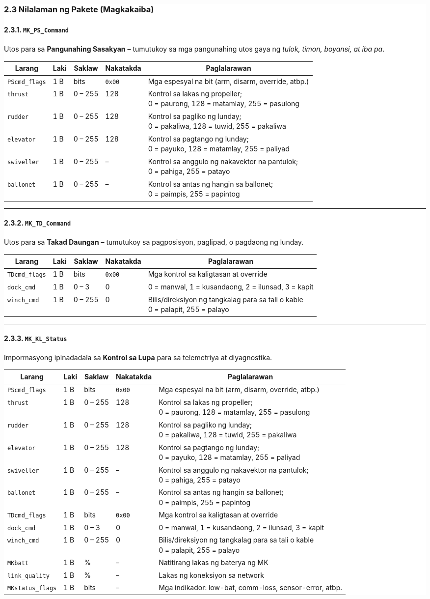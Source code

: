 ### 2.3 Nilalaman ng Pakete (Magkakaiba)

#### 2.3.1. `MK_PS_Command`
Utos para sa **Pangunahing Sasakyan** – tumutukoy sa mga pangunahing utos gaya ng *tulok, timon, boyansi, at iba pa*.

| Larang | Laki | Saklaw | Nakatakda | Paglalarawan |
|--------|------|--------|----------|---------------|
| `PScmd_flags` | 1 B | bits | `0x00` | Mga espesyal na bit (arm, disarm, override, atbp.) |
| `thrust` | 1 B | 0 – 255 | 128 | Kontrol sa lakas ng propeller; <br> 0 = paurong, 128 = matamlay, 255 = pasulong |
| `rudder` | 1 B | 0 – 255 | 128 | Kontrol sa pagliko ng lunday; <br> 0 = pakaliwa, 128 = tuwid, 255 = pakaliwa |
| `elevator` | 1 B | 0 – 255 | 128 | Kontrol sa pagtango ng lunday; <br> 0 = payuko, 128 = matamlay, 255 = paliyad |
| `swiveller` | 1 B | 0 – 255 | – | Kontrol sa anggulo ng nakavektor na pantulok; <br> 0 = pahiga, 255 = patayo |
| `ballonet` | 1 B | 0 – 255 | – | Kontrol sa antas ng hangin sa ballonet; <br> 0 = paimpis, 255 = papintog |

---

#### 2.3.2. `MK_TD_Command`
Utos para sa **Takad Daungan** – tumutukoy sa pagposisyon, paglipad, o pagdaong ng lunday.

| Larang | Laki | Saklaw | Nakatakda | Paglalarawan |
|--------|------|--------|----------|---------------|
| `TDcmd_flags` | 1 B | bits | `0x00` | Mga kontrol sa kaligtasan at override |
| `dock_cmd` | 1 B | 0 – 3 | 0 | 0 = manwal, 1 = kusandaong, 2 = ilunsad, 3 = kapit |
| `winch_cmd` | 1 B | 0 – 255 | 0 | Bilis/direksiyon ng tangkalag para sa tali o kable <br> 0 = palapit, 255 = palayo |

---

#### 2.3.3. `MK_KL_Status`
Impormasyong ipinadadala sa **Kontrol sa Lupa** para sa telemetriya at diyagnostika.

| Larang | Laki | Saklaw | Nakatakda | Paglalarawan |
|--------|------|------|-------|--------|
| `PScmd_flags` | 1 B | bits | `0x00` | Mga espesyal na bit (arm, disarm, override, atbp.) |
| `thrust` | 1 B | 0 – 255 | 128 | Kontrol sa lakas ng propeller; <br> 0 = paurong, 128 = matamlay, 255 = pasulong |
| `rudder` | 1 B | 0 – 255 | 128 | Kontrol sa pagliko ng lunday; <br> 0 = pakaliwa, 128 = tuwid, 255 = pakaliwa |
| `elevator` | 1 B | 0 – 255 | 128 | Kontrol sa pagtango ng lunday; <br> 0 = payuko, 128 = matamlay, 255 = paliyad |
| `swiveller` | 1 B | 0 – 255 | – | Kontrol sa anggulo ng nakavektor na pantulok; <br> 0 = pahiga, 255 = patayo |
| `ballonet` | 1 B | 0 – 255 | – | Kontrol sa antas ng hangin sa ballonet; <br> 0 = paimpis, 255 = papintog |
| `TDcmd_flags` | 1 B | bits | `0x00` | Mga kontrol sa kaligtasan at override |
| `dock_cmd` | 1 B | 0 – 3 | 0 | 0 = manwal, 1 = kusandaong, 2 = ilunsad, 3 = kapit |
| `winch_cmd` | 1 B | 0 – 255 | 0 | Bilis/direksiyon ng tangkalag para sa tali o kable <br> 0 = palapit, 255 = palayo |
| `MKbatt` | 1 B | % | – | Natitirang lakas ng baterya ng MK |
| `link_quality` | 1 B | % | – | Lakas ng koneksiyon sa network |
| `MKstatus_flags` | 1 B | bits | – | Mga indikador: low-bat, comm-loss, sensor-error, atbp. |
